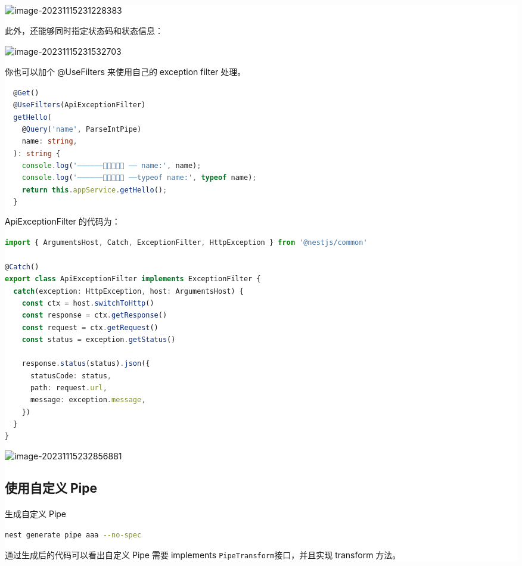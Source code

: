 ![image-20231115231228383](https://raw.githubusercontent.com/18888628835/image-cloud/main/assets202311152312440.png)

此外，还能够同时指定状态码和状态信息：

![image-20231115231532703](https://raw.githubusercontent.com/18888628835/image-cloud/main/assets202311152315738.png)

你也可以加个 @UseFilters 来使用自己的 exception filter 处理。

```typescript
  @Get()
  @UseFilters(ApiExceptionFilter)
  getHello(
    @Query('name', ParseIntPipe)
    name: string,
  ): string {
    console.log('——————🚀🚀🚀🚀🚀 —— name:', name);
    console.log('——————🚀🚀🚀🚀🚀 ——typeof name:', typeof name);
    return this.appService.getHello();
  }
```

ApiExceptionFilter 的代码为：

```typescript
import { ArgumentsHost, Catch, ExceptionFilter, HttpException } from '@nestjs/common'

@Catch()
export class ApiExceptionFilter implements ExceptionFilter {
  catch(exception: HttpException, host: ArgumentsHost) {
    const ctx = host.switchToHttp()
    const response = ctx.getResponse()
    const request = ctx.getRequest()
    const status = exception.getStatus()

    response.status(status).json({
      statusCode: status,
      path: request.url,
      message: exception.message,
    })
  }
}
```

![image-20231115232856881](https://raw.githubusercontent.com/18888628835/image-cloud/main/assets202311152328978.png)

## 使用自定义 Pipe

生成自定义 Pipe

```bash
nest generate pipe aaa --no-spec
```

通过生成后的代码可以看出自定义 Pipe 需要 implements `PipeTransform`接口，并且实现 transform 方法。
